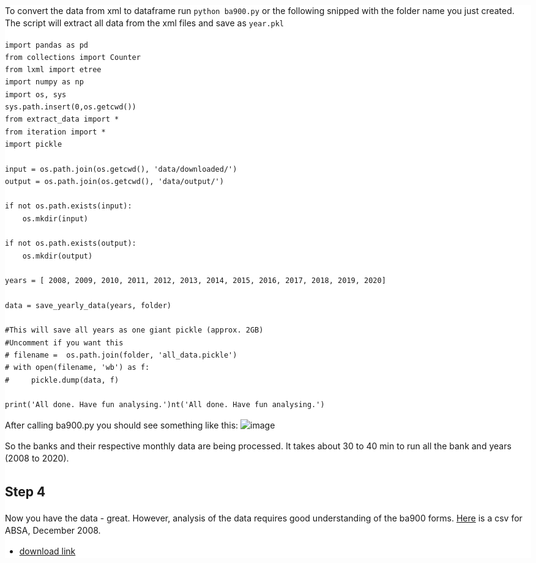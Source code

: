 To convert the data from xml to dataframe
run ```python ba900.py``` or the following snipped with the folder name you just created. The script will extract all data from the xml files and save as ```year.pkl``` 


```
import pandas as pd 
from collections import Counter
from lxml import etree
import numpy as np
import os, sys
sys.path.insert(0,os.getcwd())
from extract_data import *
from iteration import *
import pickle

input = os.path.join(os.getcwd(), 'data/downloaded/')
output = os.path.join(os.getcwd(), 'data/output/')

if not os.path.exists(input): 
    os.mkdir(input)

if not os.path.exists(output): 
    os.mkdir(output)

years = [ 2008, 2009, 2010, 2011, 2012, 2013, 2014, 2015, 2016, 2017, 2018, 2019, 2020]

data = save_yearly_data(years, folder)

#This will save all years as one giant pickle (approx. 2GB)
#Uncomment if you want this
# filename =  os.path.join(folder, 'all_data.pickle')
# with open(filename, 'wb') as f:
#     pickle.dump(data, f)

print('All done. Have fun analysing.')nt('All done. Have fun analysing.')

```
After calling ba900.py you should see something like this:
![image](https://github.com/t1nak/ba900/blob/main/data/success_screenshot.png?raw=true)

So the banks and their respective monthly data are being processed.
It takes about 30 to 40 min to run all the bank and years (2008 to 2020).

## Step 4

Now you have the data - great. However, analysis of the data requires good understanding of the ba900 forms. 
[Here](https://github.com/t1nak/ba900/blob/main/data/BA900-2008-12-31.csv) is a csv for ABSA, December 2008.
- [download link](https://raw.githubusercontent.com/t1nak/ba900/main/data/BA900-2008-12-31.csv) 
